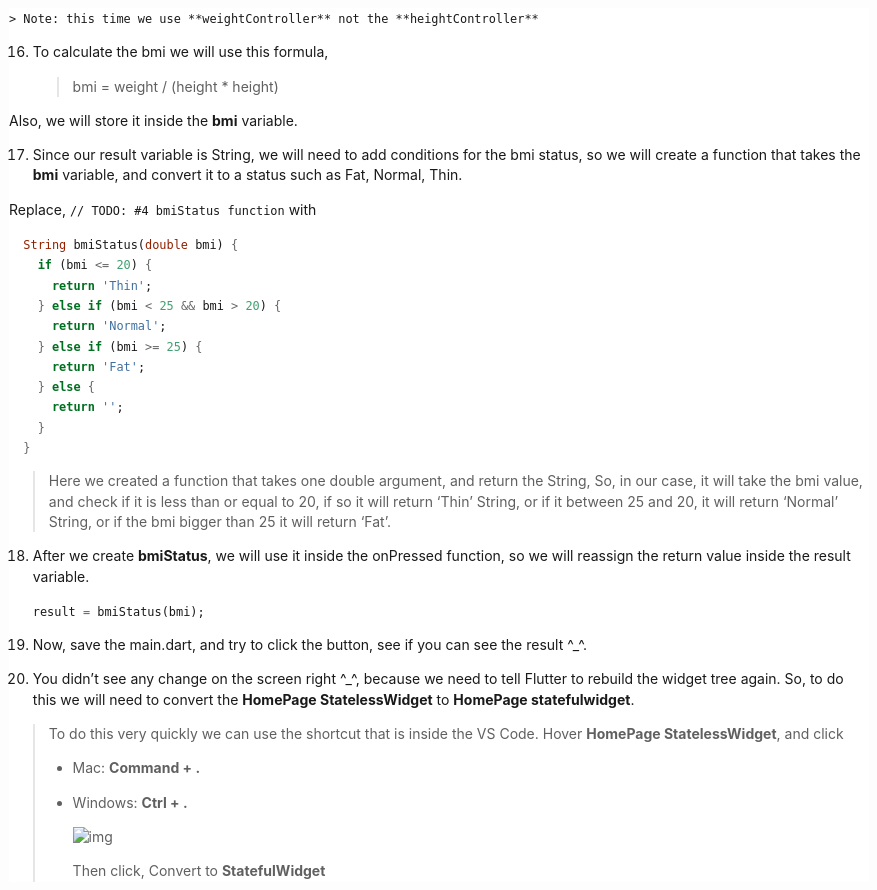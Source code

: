     > Note: this time we use **weightController** not the **heightController**



16. To calculate the bmi we will use this formula, 

    >  bmi = weight / (height * height)

Also, we will store it inside the **bmi** variable.



17. Since our result variable is String, we will need to add conditions for the bmi status, so we will create a function that takes the **bmi** variable, and convert it to a status such as Fat, Normal, Thin.



Replace, `// TODO: #4 bmiStatus function` with

```dart
  String bmiStatus(double bmi) {
    if (bmi <= 20) {
      return 'Thin';
    } else if (bmi < 25 && bmi > 20) {
      return 'Normal';
    } else if (bmi >= 25) {
      return 'Fat';
    } else {
      return '';
    }
  }
```

> Here we created a function that takes one double argument, and return the String, So, in our case, it will take the bmi value, and check if it is less than or equal to 20, if so it will return ‘Thin’ String, or if it between 25 and 20, it will return ‘Normal’ String, or if the bmi bigger than 25 it will return ‘Fat’.



18. After we create **bmiStatus**, we will use it inside the onPressed function, so we will reassign the return value inside the result variable.

    ```dart
    result = bmiStatus(bmi);
    ```

    

19. Now, save the main.dart, and try to click the button, see if you can see the result ^_^.



20. You didn’t see any change on the screen right ^_^, because we need to tell Flutter to rebuild the widget tree again. So, to do this we will need to convert the **HomePage StatelessWidget** to **HomePage statefulwidget**.

> To do this very quickly we can use the shortcut that is inside the VS Code. Hover **HomePage StatelessWidget**, and click 
>
> - Mac: **Command + .**
>
> - Windows: **Ctrl + .**
>
>   ![img](https://lh6.googleusercontent.com/8EGAOrVnkv5CjdacaGE4DVpHZ5Xi8wc2kxJgX2Jqh8FY9RjIujeyCtPNhd6C_A0hEYH2qlBXx3jz5jvZ1uGaTOW72LYq6yzygs7TnHVZy3CzsW18ynqnNKeyId5Ze1Ba5ga0WR6j)
>
>   
>
>   Then click, Convert to **StatefulWidget**
>
>   
